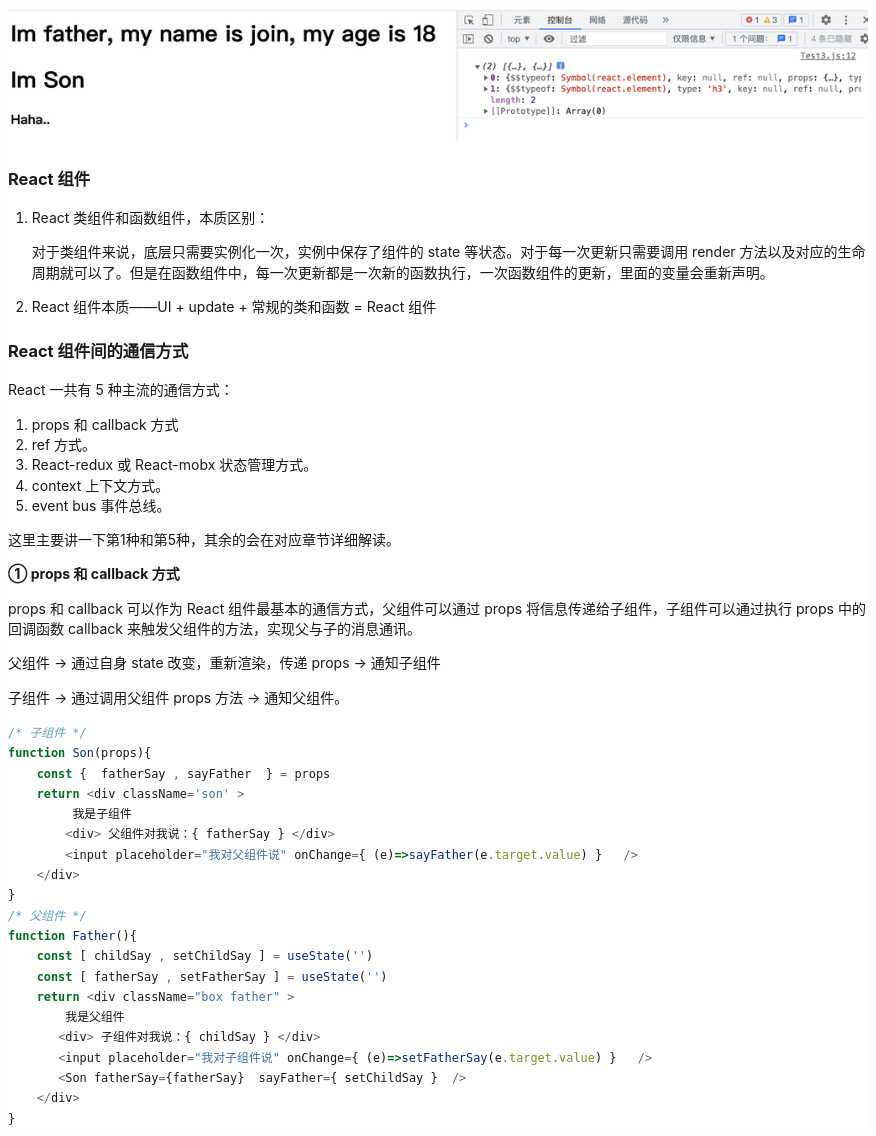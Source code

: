 ![image-20220701115125378](images/React%E7%AC%94%E8%AE%B01.assets/image-20220701115125378.png)





### React 组件

1. React 类组件和函数组件，本质区别：

   对于类组件来说，底层只需要实例化一次，实例中保存了组件的 state 等状态。对于每一次更新只需要调用 render 方法以及对应的生命周期就可以了。但是在函数组件中，每一次更新都是一次新的函数执行，一次函数组件的更新，里面的变量会重新声明。

2.  React 组件本质——UI + update + 常规的类和函数 = React 组件



### React 组件间的通信方式

React 一共有 5 种主流的通信方式：

1. props 和 callback 方式
2. ref 方式。
3. React-redux 或 React-mobx 状态管理方式。
4. context 上下文方式。
5. event bus 事件总线。

这里主要讲一下第1种和第5种，其余的会在对应章节详细解读。

**① props 和 callback 方式**

props 和 callback 可以作为 React 组件最基本的通信方式，父组件可以通过 props 将信息传递给子组件，子组件可以通过执行 props 中的回调函数 callback 来触发父组件的方法，实现父与子的消息通讯。

父组件 -> 通过自身 state 改变，重新渲染，传递 props -> 通知子组件

子组件 -> 通过调用父组件 props 方法 -> 通知父组件。

```js
/* 子组件 */
function Son(props){
    const {  fatherSay , sayFather  } = props
    return <div className='son' >
         我是子组件
        <div> 父组件对我说：{ fatherSay } </div>
        <input placeholder="我对父组件说" onChange={ (e)=>sayFather(e.target.value) }   />
    </div>
}
/* 父组件 */
function Father(){
    const [ childSay , setChildSay ] = useState('')
    const [ fatherSay , setFatherSay ] = useState('')
    return <div className="box father" >
        我是父组件
       <div> 子组件对我说：{ childSay } </div>
       <input placeholder="我对子组件说" onChange={ (e)=>setFatherSay(e.target.value) }   />
       <Son fatherSay={fatherSay}  sayFather={ setChildSay }  />
    </div>
}
```
